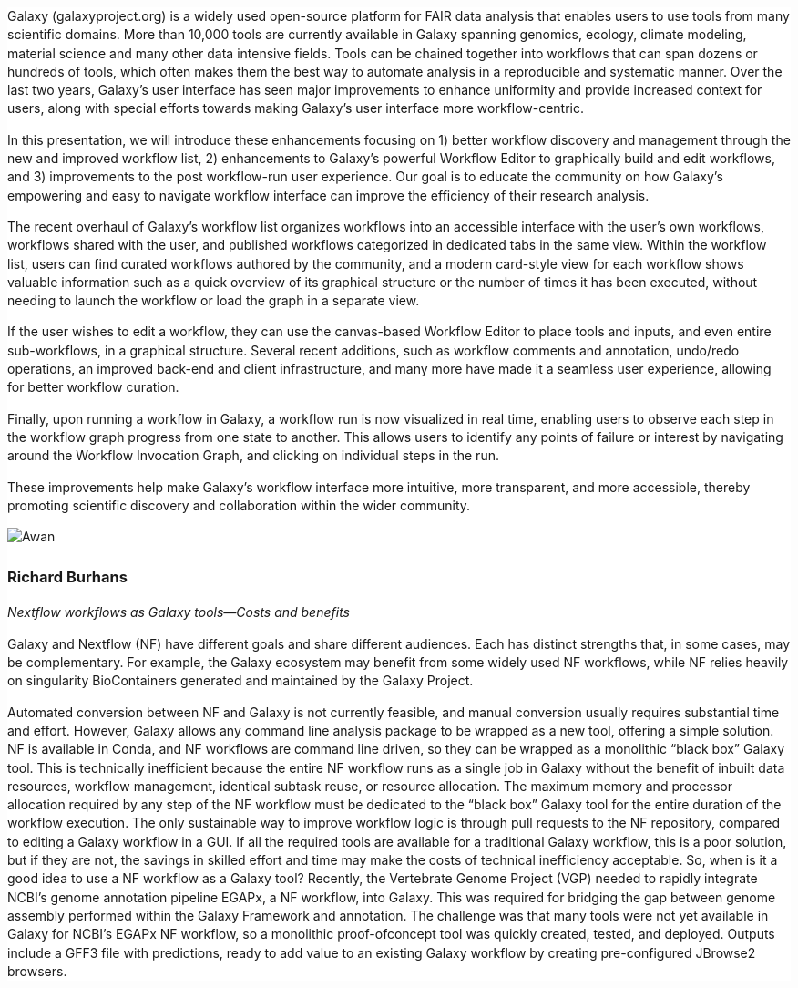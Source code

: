 Galaxy (galaxyproject.org) is a widely used open-source platform for FAIR data analysis that enables users to use tools from many scientific domains. More than 10,000 tools are currently available in Galaxy spanning genomics, ecology, climate modeling, material science and many other data intensive fields. Tools can be chained together into workflows that can span dozens or hundreds of tools, which often makes them the best way to automate analysis in a reproducible and systematic manner. Over the last two years, Galaxy’s user interface has seen major improvements to enhance uniformity and provide increased context for users, along with special efforts towards making Galaxy’s user interface more workflow-centric.  

In this presentation, we will introduce these enhancements focusing on 1) better workflow discovery and management through the new and improved workflow list, 2) enhancements to Galaxy’s powerful Workflow Editor to graphically build and edit workflows, and 3) improvements to the post workflow-run user experience. Our goal is to educate the community on how Galaxy’s empowering and easy to navigate workflow interface can improve the efficiency of their research analysis.

The recent overhaul of Galaxy’s workflow list organizes workflows into an accessible interface with the user’s own workflows, workflows shared with the user, and published workflows categorized in dedicated tabs in the same view. Within the workflow list, users can find curated workflows authored by the community, and a modern card-style view for each workflow shows valuable information such as a quick overview of its graphical structure or the number of times it has been executed, without needing to launch the workflow or load the graph in a separate view.  

If the user wishes to edit a workflow, they can use the canvas-based Workflow Editor to place tools and inputs, and even entire sub-workflows, in a graphical structure. Several recent additions, such as workflow comments and annotation, undo/redo operations, an improved back-end and client infrastructure, and many more have made it a seamless user experience, allowing for better workflow curation.

Finally, upon running a workflow in Galaxy, a workflow run is now visualized in real time, enabling users to observe each step in the workflow graph progress from one state to another. This allows users to identify any points of failure or interest by navigating around the Workflow Invocation Graph, and clicking on individual steps in the run.

These improvements help make Galaxy’s workflow interface more intuitive, more transparent, and more accessible, thereby promoting scientific discovery and collaboration within the wider community.

![Awan](https://galaxyproject.org/news/2024-11-27-bio-data2024/Awan.jpg)

### **Richard Burhans**

*Nextflow workflows as Galaxy tools—Costs and benefits*

Galaxy and Nextflow (NF) have different goals and share different audiences. Each has distinct strengths that, in some cases, may be complementary. For example, the Galaxy ecosystem may benefit from some widely used NF workflows, while NF relies heavily on singularity BioContainers generated and maintained by the Galaxy Project.

Automated conversion between NF and Galaxy is not currently feasible, and manual conversion usually requires substantial time and effort. However, Galaxy allows any command line analysis package to be wrapped as a new tool, offering a simple solution. NF is available in Conda, and NF workflows are command line driven, so they can be wrapped as a monolithic “black box” Galaxy tool. This is technically inefficient because the entire NF workflow runs as a single job in Galaxy without the benefit of inbuilt data resources, workflow management, identical subtask reuse, or resource allocation. The maximum memory and processor allocation required by any step of the NF workflow must be dedicated to the “black box” Galaxy tool for the entire duration of the workflow execution. The only sustainable way to improve workflow logic is through pull requests to the NF repository, compared to editing a Galaxy workflow in a GUI. If all the required tools are available for a traditional Galaxy workflow, this is a poor solution, but if they are not, the savings in skilled effort and time may make the costs of technical inefficiency acceptable. So, when is it a good idea to use a NF workflow as a Galaxy tool? Recently, the Vertebrate Genome Project (VGP) needed to rapidly integrate NCBI’s genome annotation pipeline EGAPx, a NF workflow, into Galaxy. This was required for bridging the gap between genome assembly performed within the Galaxy Framework and annotation. The challenge was that many tools were not yet available in Galaxy for NCBI’s EGAPx NF workflow, so a monolithic proof-ofconcept tool was quickly created, tested, and deployed. Outputs include a GFF3 file with predictions, ready to add value to an existing Galaxy workflow by creating pre-configured JBrowse2 browsers.
